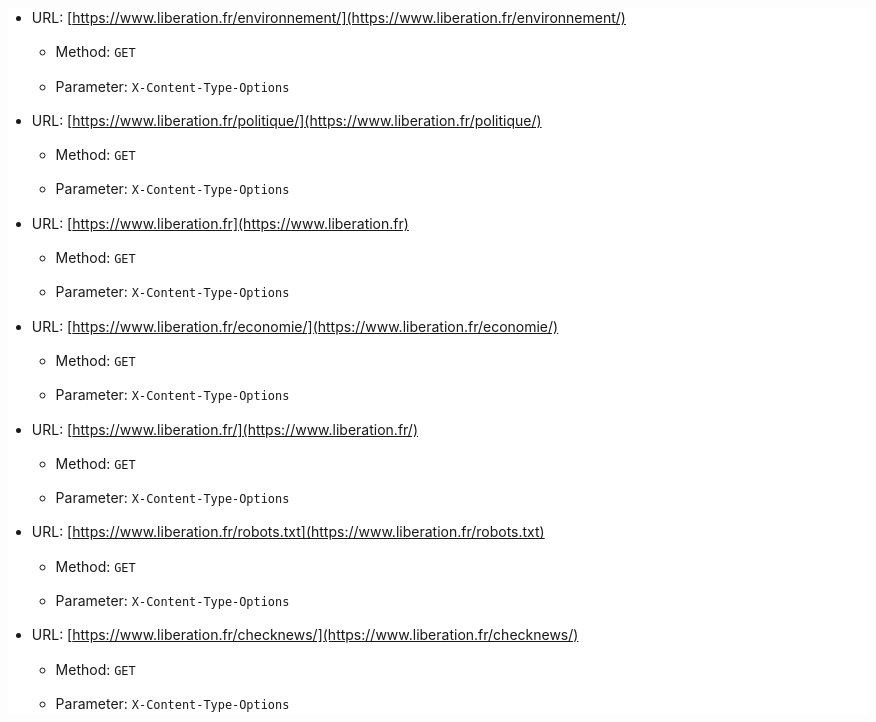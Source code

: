   
* URL: [https://www.liberation.fr/environnement/](https://www.liberation.fr/environnement/)
  
  
  * Method: `GET`
  
  
  * Parameter: `X-Content-Type-Options`
  
  
  
  
* URL: [https://www.liberation.fr/politique/](https://www.liberation.fr/politique/)
  
  
  * Method: `GET`
  
  
  * Parameter: `X-Content-Type-Options`
  
  
  
  
* URL: [https://www.liberation.fr](https://www.liberation.fr)
  
  
  * Method: `GET`
  
  
  * Parameter: `X-Content-Type-Options`
  
  
  
  
* URL: [https://www.liberation.fr/economie/](https://www.liberation.fr/economie/)
  
  
  * Method: `GET`
  
  
  * Parameter: `X-Content-Type-Options`
  
  
  
  
* URL: [https://www.liberation.fr/](https://www.liberation.fr/)
  
  
  * Method: `GET`
  
  
  * Parameter: `X-Content-Type-Options`
  
  
  
  
* URL: [https://www.liberation.fr/robots.txt](https://www.liberation.fr/robots.txt)
  
  
  * Method: `GET`
  
  
  * Parameter: `X-Content-Type-Options`
  
  
  
  
* URL: [https://www.liberation.fr/checknews/](https://www.liberation.fr/checknews/)
  
  
  * Method: `GET`
  
  
  * Parameter: `X-Content-Type-Options`
  